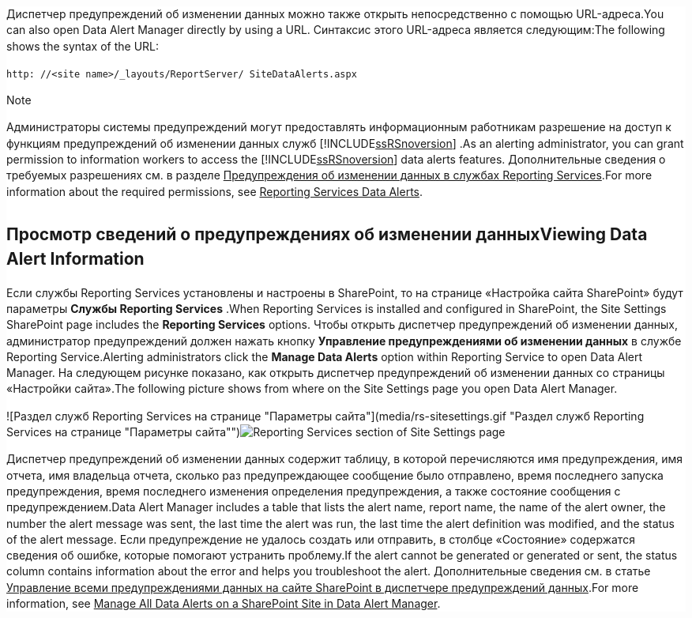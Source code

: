  <span data-ttu-id="53daa-111">Диспетчер предупреждений об изменении данных можно также открыть непосредственно с помощью URL-адреса.</span><span class="sxs-lookup"><span data-stu-id="53daa-111">You can also open Data Alert Manager directly by using a URL.</span></span> <span data-ttu-id="53daa-112">Синтаксис этого URL-адреса является следующим:</span><span class="sxs-lookup"><span data-stu-id="53daa-112">The following shows the syntax of the URL:</span></span>

 `http: //<site name>/_layouts/ReportServer/ SiteDataAlerts.aspx`

> [!NOTE]
>  <span data-ttu-id="53daa-113">Администраторы системы предупреждений могут предоставлять информационным работникам разрешение на доступ к функциям предупреждений об изменении данных служб [!INCLUDE[ssRSnoversion](../includes/ssrsnoversion-md.md)] .</span><span class="sxs-lookup"><span data-stu-id="53daa-113">As an alerting administrator, you can grant permission to information workers to access the [!INCLUDE[ssRSnoversion](../includes/ssrsnoversion-md.md)] data alerts features.</span></span> <span data-ttu-id="53daa-114">Дополнительные сведения о требуемых разрешениях см. в разделе [Предупреждения об изменении данных в службах Reporting Services](../ssms/agent/alerts.md).</span><span class="sxs-lookup"><span data-stu-id="53daa-114">For more information about the required permissions, see [Reporting Services Data Alerts](../ssms/agent/alerts.md).</span></span>

##  <a name="viewing-data-alert-information"></a><a name="ViewingAlerts"></a> <span data-ttu-id="53daa-115">Просмотр сведений о предупреждениях об изменении данных</span><span class="sxs-lookup"><span data-stu-id="53daa-115">Viewing Data Alert Information</span></span>
 <span data-ttu-id="53daa-116">Если службы Reporting Services установлены и настроены в SharePoint, то на странице «Настройка сайта SharePoint» будут параметры **Службы Reporting Services** .</span><span class="sxs-lookup"><span data-stu-id="53daa-116">When Reporting Services is installed and configured in SharePoint, the Site Settings SharePoint page includes the **Reporting Services** options.</span></span> <span data-ttu-id="53daa-117">Чтобы открыть диспетчер предупреждений об изменении данных, администратор предупреждений должен нажать кнопку **Управление предупреждениями об изменении данных** в службе Reporting Service.</span><span class="sxs-lookup"><span data-stu-id="53daa-117">Alerting administrators click the **Manage Data Alerts** option within Reporting Service to open Data Alert Manager.</span></span> <span data-ttu-id="53daa-118">На следующем рисунке показано, как открыть диспетчер предупреждений об изменении данных со страницы «Настройки сайта».</span><span class="sxs-lookup"><span data-stu-id="53daa-118">The following picture shows from where on the Site Settings page you open Data Alert Manager.</span></span>

 <span data-ttu-id="53daa-119">![Раздел служб Reporting Services на странице "Параметры сайта"](media/rs-sitesettings.gif "Раздел служб Reporting Services на странице "Параметры сайта"")</span><span class="sxs-lookup"><span data-stu-id="53daa-119">![Reporting Services section of Site Settings page](media/rs-sitesettings.gif "Reporting Services section of Site Settings page")</span></span>

 <span data-ttu-id="53daa-120">Диспетчер предупреждений об изменении данных содержит таблицу, в которой перечисляются имя предупреждения, имя отчета, имя владельца отчета, сколько раз предупреждающее сообщение было отправлено, время последнего запуска предупреждения, время последнего изменения определения предупреждения, а также состояние сообщения с предупреждением.</span><span class="sxs-lookup"><span data-stu-id="53daa-120">Data Alert Manager includes a table that lists the alert name, report name, the name of the alert owner, the number the alert message was sent, the last time the alert was run, the last time the alert definition was modified, and the status of the alert message.</span></span> <span data-ttu-id="53daa-121">Если предупреждение не удалось создать или отправить, в столбце «Состояние» содержатся сведения об ошибке, которые помогают устранить проблему.</span><span class="sxs-lookup"><span data-stu-id="53daa-121">If the alert cannot be generated or generated or sent, the status column contains information about the error and helps you troubleshoot the alert.</span></span> <span data-ttu-id="53daa-122">Дополнительные сведения см. в статье [Управление всеми предупреждениями данных на сайте SharePoint в диспетчере предупреждений данных](manage-all-data-alerts-on-a-sharepoint-site-in-data-alert-manager.md).</span><span class="sxs-lookup"><span data-stu-id="53daa-122">For more information, see [Manage All Data Alerts on a SharePoint Site in Data Alert Manager](manage-all-data-alerts-on-a-sharepoint-site-in-data-alert-manager.md).</span></span>
